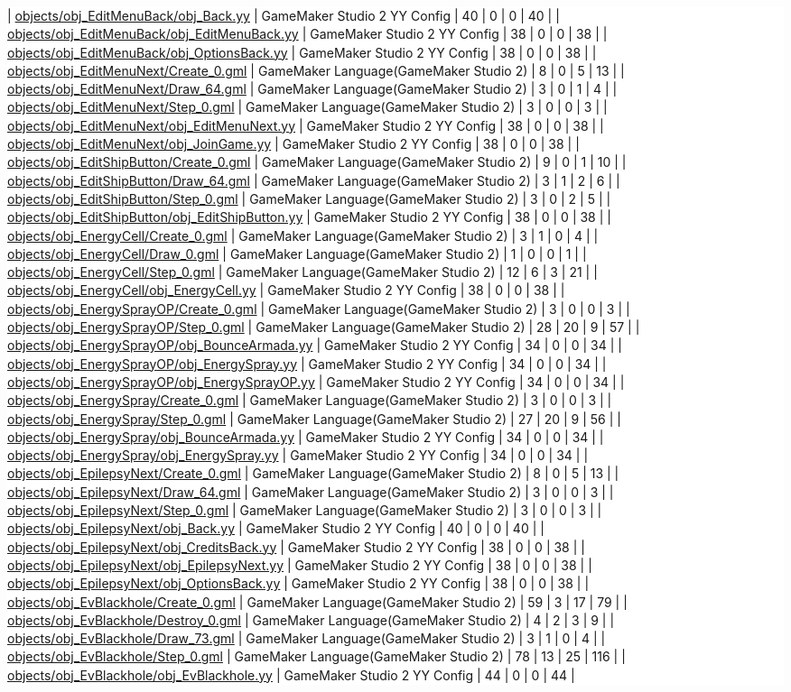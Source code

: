 | [objects/obj_EditMenuBack/obj_Back.yy](/objects/obj_EditMenuBack/obj_Back.yy) | GameMaker Studio 2 YY Config | 40 | 0 | 0 | 40 |
| [objects/obj_EditMenuBack/obj_EditMenuBack.yy](/objects/obj_EditMenuBack/obj_EditMenuBack.yy) | GameMaker Studio 2 YY Config | 38 | 0 | 0 | 38 |
| [objects/obj_EditMenuBack/obj_OptionsBack.yy](/objects/obj_EditMenuBack/obj_OptionsBack.yy) | GameMaker Studio 2 YY Config | 38 | 0 | 0 | 38 |
| [objects/obj_EditMenuNext/Create_0.gml](/objects/obj_EditMenuNext/Create_0.gml) | GameMaker Language(GameMaker Studio 2) | 8 | 0 | 5 | 13 |
| [objects/obj_EditMenuNext/Draw_64.gml](/objects/obj_EditMenuNext/Draw_64.gml) | GameMaker Language(GameMaker Studio 2) | 3 | 0 | 1 | 4 |
| [objects/obj_EditMenuNext/Step_0.gml](/objects/obj_EditMenuNext/Step_0.gml) | GameMaker Language(GameMaker Studio 2) | 3 | 0 | 0 | 3 |
| [objects/obj_EditMenuNext/obj_EditMenuNext.yy](/objects/obj_EditMenuNext/obj_EditMenuNext.yy) | GameMaker Studio 2 YY Config | 38 | 0 | 0 | 38 |
| [objects/obj_EditMenuNext/obj_JoinGame.yy](/objects/obj_EditMenuNext/obj_JoinGame.yy) | GameMaker Studio 2 YY Config | 38 | 0 | 0 | 38 |
| [objects/obj_EditShipButton/Create_0.gml](/objects/obj_EditShipButton/Create_0.gml) | GameMaker Language(GameMaker Studio 2) | 9 | 0 | 1 | 10 |
| [objects/obj_EditShipButton/Draw_64.gml](/objects/obj_EditShipButton/Draw_64.gml) | GameMaker Language(GameMaker Studio 2) | 3 | 1 | 2 | 6 |
| [objects/obj_EditShipButton/Step_0.gml](/objects/obj_EditShipButton/Step_0.gml) | GameMaker Language(GameMaker Studio 2) | 3 | 0 | 2 | 5 |
| [objects/obj_EditShipButton/obj_EditShipButton.yy](/objects/obj_EditShipButton/obj_EditShipButton.yy) | GameMaker Studio 2 YY Config | 38 | 0 | 0 | 38 |
| [objects/obj_EnergyCell/Create_0.gml](/objects/obj_EnergyCell/Create_0.gml) | GameMaker Language(GameMaker Studio 2) | 3 | 1 | 0 | 4 |
| [objects/obj_EnergyCell/Draw_0.gml](/objects/obj_EnergyCell/Draw_0.gml) | GameMaker Language(GameMaker Studio 2) | 1 | 0 | 0 | 1 |
| [objects/obj_EnergyCell/Step_0.gml](/objects/obj_EnergyCell/Step_0.gml) | GameMaker Language(GameMaker Studio 2) | 12 | 6 | 3 | 21 |
| [objects/obj_EnergyCell/obj_EnergyCell.yy](/objects/obj_EnergyCell/obj_EnergyCell.yy) | GameMaker Studio 2 YY Config | 38 | 0 | 0 | 38 |
| [objects/obj_EnergySprayOP/Create_0.gml](/objects/obj_EnergySprayOP/Create_0.gml) | GameMaker Language(GameMaker Studio 2) | 3 | 0 | 0 | 3 |
| [objects/obj_EnergySprayOP/Step_0.gml](/objects/obj_EnergySprayOP/Step_0.gml) | GameMaker Language(GameMaker Studio 2) | 28 | 20 | 9 | 57 |
| [objects/obj_EnergySprayOP/obj_BounceArmada.yy](/objects/obj_EnergySprayOP/obj_BounceArmada.yy) | GameMaker Studio 2 YY Config | 34 | 0 | 0 | 34 |
| [objects/obj_EnergySprayOP/obj_EnergySpray.yy](/objects/obj_EnergySprayOP/obj_EnergySpray.yy) | GameMaker Studio 2 YY Config | 34 | 0 | 0 | 34 |
| [objects/obj_EnergySprayOP/obj_EnergySprayOP.yy](/objects/obj_EnergySprayOP/obj_EnergySprayOP.yy) | GameMaker Studio 2 YY Config | 34 | 0 | 0 | 34 |
| [objects/obj_EnergySpray/Create_0.gml](/objects/obj_EnergySpray/Create_0.gml) | GameMaker Language(GameMaker Studio 2) | 3 | 0 | 0 | 3 |
| [objects/obj_EnergySpray/Step_0.gml](/objects/obj_EnergySpray/Step_0.gml) | GameMaker Language(GameMaker Studio 2) | 27 | 20 | 9 | 56 |
| [objects/obj_EnergySpray/obj_BounceArmada.yy](/objects/obj_EnergySpray/obj_BounceArmada.yy) | GameMaker Studio 2 YY Config | 34 | 0 | 0 | 34 |
| [objects/obj_EnergySpray/obj_EnergySpray.yy](/objects/obj_EnergySpray/obj_EnergySpray.yy) | GameMaker Studio 2 YY Config | 34 | 0 | 0 | 34 |
| [objects/obj_EpilepsyNext/Create_0.gml](/objects/obj_EpilepsyNext/Create_0.gml) | GameMaker Language(GameMaker Studio 2) | 8 | 0 | 5 | 13 |
| [objects/obj_EpilepsyNext/Draw_64.gml](/objects/obj_EpilepsyNext/Draw_64.gml) | GameMaker Language(GameMaker Studio 2) | 3 | 0 | 0 | 3 |
| [objects/obj_EpilepsyNext/Step_0.gml](/objects/obj_EpilepsyNext/Step_0.gml) | GameMaker Language(GameMaker Studio 2) | 3 | 0 | 0 | 3 |
| [objects/obj_EpilepsyNext/obj_Back.yy](/objects/obj_EpilepsyNext/obj_Back.yy) | GameMaker Studio 2 YY Config | 40 | 0 | 0 | 40 |
| [objects/obj_EpilepsyNext/obj_CreditsBack.yy](/objects/obj_EpilepsyNext/obj_CreditsBack.yy) | GameMaker Studio 2 YY Config | 38 | 0 | 0 | 38 |
| [objects/obj_EpilepsyNext/obj_EpilepsyNext.yy](/objects/obj_EpilepsyNext/obj_EpilepsyNext.yy) | GameMaker Studio 2 YY Config | 38 | 0 | 0 | 38 |
| [objects/obj_EpilepsyNext/obj_OptionsBack.yy](/objects/obj_EpilepsyNext/obj_OptionsBack.yy) | GameMaker Studio 2 YY Config | 38 | 0 | 0 | 38 |
| [objects/obj_EvBlackhole/Create_0.gml](/objects/obj_EvBlackhole/Create_0.gml) | GameMaker Language(GameMaker Studio 2) | 59 | 3 | 17 | 79 |
| [objects/obj_EvBlackhole/Destroy_0.gml](/objects/obj_EvBlackhole/Destroy_0.gml) | GameMaker Language(GameMaker Studio 2) | 4 | 2 | 3 | 9 |
| [objects/obj_EvBlackhole/Draw_73.gml](/objects/obj_EvBlackhole/Draw_73.gml) | GameMaker Language(GameMaker Studio 2) | 3 | 1 | 0 | 4 |
| [objects/obj_EvBlackhole/Step_0.gml](/objects/obj_EvBlackhole/Step_0.gml) | GameMaker Language(GameMaker Studio 2) | 78 | 13 | 25 | 116 |
| [objects/obj_EvBlackhole/obj_EvBlackhole.yy](/objects/obj_EvBlackhole/obj_EvBlackhole.yy) | GameMaker Studio 2 YY Config | 44 | 0 | 0 | 44 |